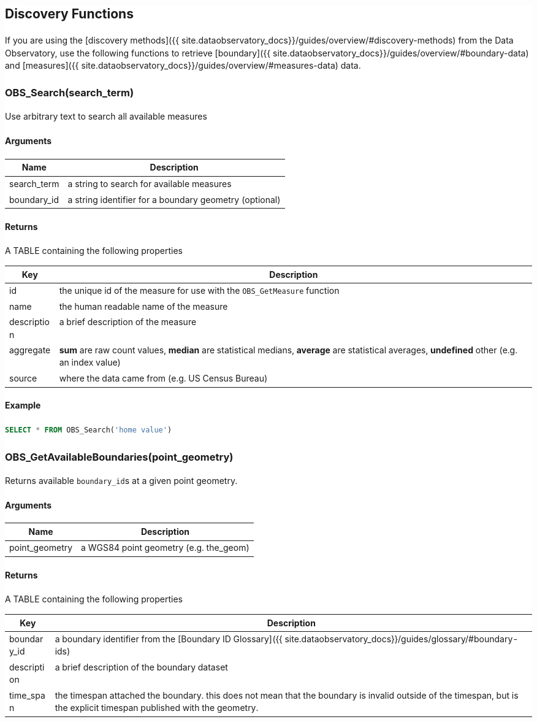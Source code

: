 ## Discovery Functions

If you are using the [discovery methods]({{ site.dataobservatory_docs}}/guides/overview/#discovery-methods) from the Data Observatory, use the following functions to retrieve [boundary]({{ site.dataobservatory_docs}}/guides/overview/#boundary-data) and [measures]({{ site.dataobservatory_docs}}/guides/overview/#measures-data) data.

### OBS_Search(search_term)

Use arbitrary text to search all available measures

#### Arguments

Name | Description
--- | ---
search_term | a string to search for available measures
boundary_id | a string identifier for a boundary geometry (optional)

#### Returns

A TABLE containing the following properties

Key | Description
--- | ---
id | the unique id of the measure for use with the ```OBS_GetMeasure``` function
name | the human readable name of the measure
description | a brief description of the measure
aggregate | **sum** are raw count values, **median** are statistical medians, **average** are statistical averages, **undefined** other (e.g. an index value)
source | where the data came from (e.g. US Census Bureau)

#### Example

```sql
SELECT * FROM OBS_Search('home value')
```

### OBS_GetAvailableBoundaries(point_geometry)

Returns available `boundary_id`s at a given point geometry.

#### Arguments

Name | Description
--- | ---
point_geometry |  a WGS84 point geometry (e.g. the_geom)

#### Returns

A TABLE containing the following properties

Key | Description
--- | ---
boundary_id | a boundary identifier from the [Boundary ID Glossary]({{ site.dataobservatory_docs}}/guides/glossary/#boundary-ids)
description | a brief description of the boundary dataset
time_span | the timespan attached the boundary. this does not mean that the boundary is invalid outside of the timespan, but is the explicit timespan published with the geometry.
